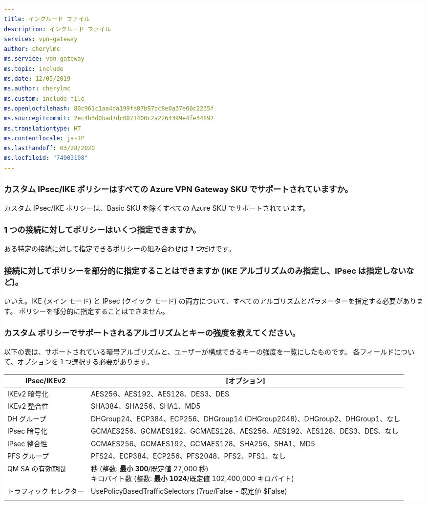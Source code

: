 ```yaml
---
title: インクルード ファイル
description: インクルード ファイル
services: vpn-gateway
author: cherylmc
ms.service: vpn-gateway
ms.topic: include
ms.date: 12/05/2019
ms.author: cherylmc
ms.custom: include file
ms.openlocfilehash: 80c961c1aa4da199fa87b97bc8e0a37e60c2235f
ms.sourcegitcommit: 2ec4b3d0bad7dc0071400c2a2264399e4fe34897
ms.translationtype: HT
ms.contentlocale: ja-JP
ms.lasthandoff: 03/28/2020
ms.locfileid: "74903108"
---
```

### <a name="is-custom-ipsecike-policy-supported-on-all-azure-vpn-gateway-skus"></a>カスタム IPsec/IKE ポリシーはすべての Azure VPN Gateway SKU でサポートされていますか。
カスタム IPsec/IKE ポリシーは、Basic SKU を除くすべての Azure SKU でサポートされています。

### <a name="how-many-policies-can-i-specify-on-a-connection"></a>1 つの接続に対してポリシーはいくつ指定できますか。
ある特定の接続に対して指定できるポリシーの組み合わせは ***1 つ***だけです。

### <a name="can-i-specify-a-partial-policy-on-a-connection-for-example-only-ike-algorithms-but-not-ipsec"></a>接続に対してポリシーを部分的に指定することはできますか (IKE アルゴリズムのみ指定し、IPsec は指定しないなど)。
いいえ。IKE (メイン モード) と IPsec (クイック モード) の両方について、すべてのアルゴリズムとパラメーターを指定する必要があります。 ポリシーを部分的に指定することはできません。

### <a name="what-are-the-algorithms-and-key-strengths-supported-in-the-custom-policy"></a>カスタム ポリシーでサポートされるアルゴリズムとキーの強度を教えてください。
以下の表は、サポートされている暗号アルゴリズムと、ユーザーが構成できるキーの強度を一覧にしたものです。 各フィールドについて、オプションを 1 つ選択する必要があります。

| **IPsec/IKEv2**  | **[オプション]**                                                                   |
| ---              | ---                                                                           |
| IKEv2 暗号化 | AES256、AES192、AES128、DES3、DES                                             |
| IKEv2 整合性  | SHA384、SHA256、SHA1、MD5                                                     |
| DH グループ         | DHGroup24、ECP384、ECP256、DHGroup14 (DHGroup2048)、DHGroup2、DHGroup1、なし |
| IPsec 暗号化 | GCMAES256、GCMAES192、GCMAES128、AES256、AES192、AES128、DES3、DES、なし      |
| IPsec 整合性  | GCMAES256、GCMAES192、GCMAES128、SHA256、SHA1、MD5                            |
| PFS グループ        | PFS24、ECP384、ECP256、PFS2048、PFS2、PFS1、なし                              |
| QM SA の有効期間   | 秒 (整数: **最小 300**/既定値 27,000 秒)<br>キロバイト数 (整数: **最小 1024**/既定値 102,400,000 キロバイト)           |
| トラフィック セレクター | UsePolicyBasedTrafficSelectors ($True/$False - 既定値 $False)                 |
|                  |                                                                               |
